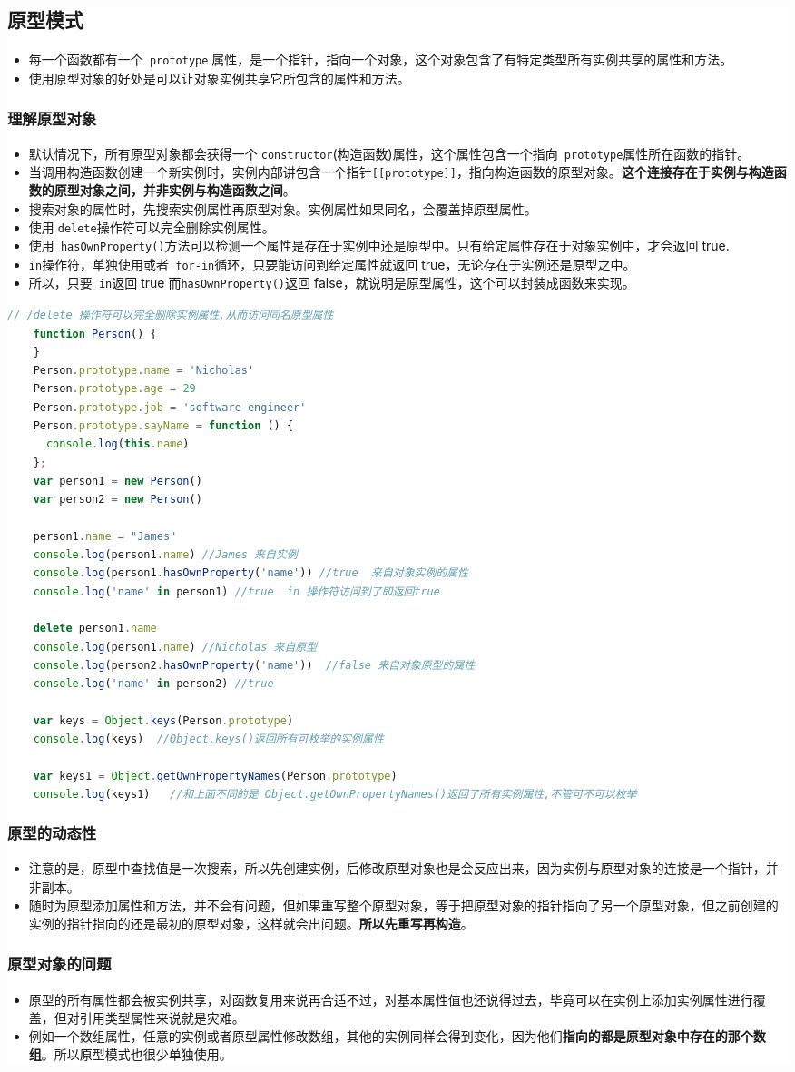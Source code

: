 ## 原型模式
- 每一个函数都有一个` prototype` 属性，是一个指针，指向一个对象，这个对象包含了有特定类型所有实例共享的属性和方法。
- 使用原型对象的好处是可以让对象实例共享它所包含的属性和方法。

### 理解原型对象
- 默认情况下，所有原型对象都会获得一个 `constructor`(构造函数)属性，这个属性包含一个指向` prototype`属性所在函数的指针。
- 当调用构造函数创建一个新实例时，实例内部讲包含一个指针`[[prototype]]`，指向构造函数的原型对象。**这个连接存在于实例与构造函数的原型对象之间，并非实例与构造函数之间**。
- 搜索对象的属性时，先搜索实例属性再原型对象。实例属性如果同名，会覆盖掉原型属性。
- 使用 `delete`操作符可以完全删除实例属性。
- 使用` hasOwnProperty()`方法可以检测一个属性是存在于实例中还是原型中。只有给定属性存在于对象实例中，才会返回 true.
- `in`操作符，单独使用或者` for-in`循环，只要能访问到给定属性就返回 true，无论存在于实例还是原型之中。
- 所以，只要` in`返回 true 而`hasOwnProperty()`返回 false，就说明是原型属性，这个可以封装成函数来实现。

```javascript
// /delete 操作符可以完全删除实例属性,从而访问同名原型属性
    function Person() {
    }
    Person.prototype.name = 'Nicholas'
    Person.prototype.age = 29
    Person.prototype.job = 'software engineer'
    Person.prototype.sayName = function () {
      console.log(this.name)
    };
    var person1 = new Person()
    var person2 = new Person()
  
    person1.name = "James"
    console.log(person1.name) //James 来自实例
    console.log(person1.hasOwnProperty('name')) //true  来自对象实例的属性
    console.log('name' in person1) //true  in 操作符访问到了即返回true
  
    delete person1.name
    console.log(person1.name) //Nicholas 来自原型
    console.log(person2.hasOwnProperty('name'))  //false 来自对象原型的属性
    console.log('name' in person2) //true
  
    var keys = Object.keys(Person.prototype)
    console.log(keys)  //Object.keys()返回所有可枚举的实例属性
  
    var keys1 = Object.getOwnPropertyNames(Person.prototype)
    console.log(keys1)   //和上面不同的是 Object.getOwnPropertyNames()返回了所有实例属性,不管可不可以枚举
```

### 原型的动态性
- 注意的是，原型中查找值是一次搜索，所以先创建实例，后修改原型对象也是会反应出来，因为实例与原型对象的连接是一个指针，并非副本。
- 随时为原型添加属性和方法，并不会有问题，但如果重写整个原型对象，等于把原型对象的指针指向了另一个原型对象，但之前创建的实例的指针指向的还是最初的原型对象，这样就会出问题。**所以先重写再构造**。

### 原型对象的问题
- 原型的所有属性都会被实例共享，对函数复用来说再合适不过，对基本属性值也还说得过去，毕竟可以在实例上添加实例属性进行覆盖，但对引用类型属性来说就是灾难。
- 例如一个数组属性，任意的实例或者原型属性修改数组，其他的实例同样会得到变化，因为他们**指向的都是原型对象中存在的那个数组**。所以原型模式也很少单独使用。
